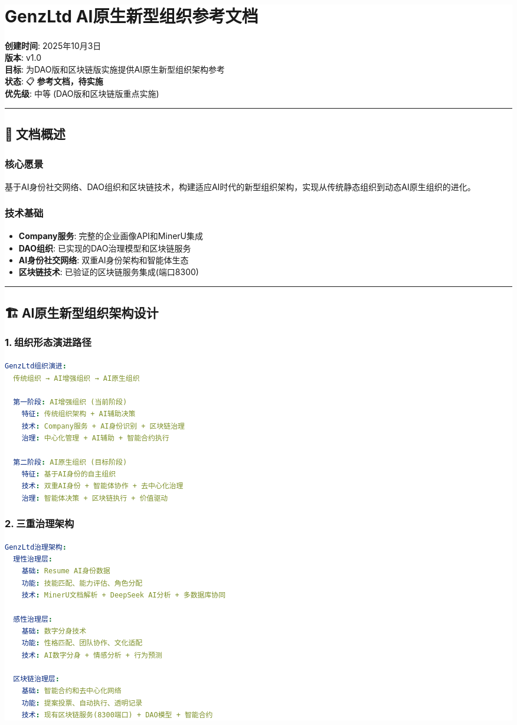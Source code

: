 # GenzLtd AI原生新型组织参考文档

**创建时间**: 2025年10月3日  
**版本**: v1.0  
**目标**: 为DAO版和区块链版实施提供AI原生新型组织架构参考  
**状态**: 📋 **参考文档，待实施**  
**优先级**: 中等 (DAO版和区块链版重点实施)

---

## 🎯 **文档概述**

### **核心愿景**
基于AI身份社交网络、DAO组织和区块链技术，构建适应AI时代的新型组织架构，实现从传统静态组织到动态AI原生组织的进化。

### **技术基础**
- **Company服务**: 完整的企业画像API和MinerU集成
- **DAO组织**: 已实现的DAO治理模型和区块链服务
- **AI身份社交网络**: 双重AI身份架构和智能体生态
- **区块链技术**: 已验证的区块链服务集成(端口8300)

---

## 🏗️ **AI原生新型组织架构设计**

### **1. 组织形态演进路径**

```yaml
GenzLtd组织演进:
  传统组织 → AI增强组织 → AI原生组织
  
  第一阶段: AI增强组织 (当前阶段)
    特征: 传统组织架构 + AI辅助决策
    技术: Company服务 + AI身份识别 + 区块链治理
    治理: 中心化管理 + AI辅助 + 智能合约执行
    
  第二阶段: AI原生组织 (目标阶段)
    特征: 基于AI身份的自主组织
    技术: 双重AI身份 + 智能体协作 + 去中心化治理
    治理: 智能体决策 + 区块链执行 + 价值驱动
```

### **2. 三重治理架构**

```yaml
GenzLtd治理架构:
  理性治理层:
    基础: Resume AI身份数据
    功能: 技能匹配、能力评估、角色分配
    技术: MinerU文档解析 + DeepSeek AI分析 + 多数据库协同
    
  感性治理层:
    基础: 数字分身技术
    功能: 性格匹配、团队协作、文化适配
    技术: AI数字分身 + 情感分析 + 行为预测
    
  区块链治理层:
    基础: 智能合约和去中心化网络
    功能: 提案投票、自动执行、透明记录
    技术: 现有区块链服务(8300端口) + DAO模型 + 智能合约
```
